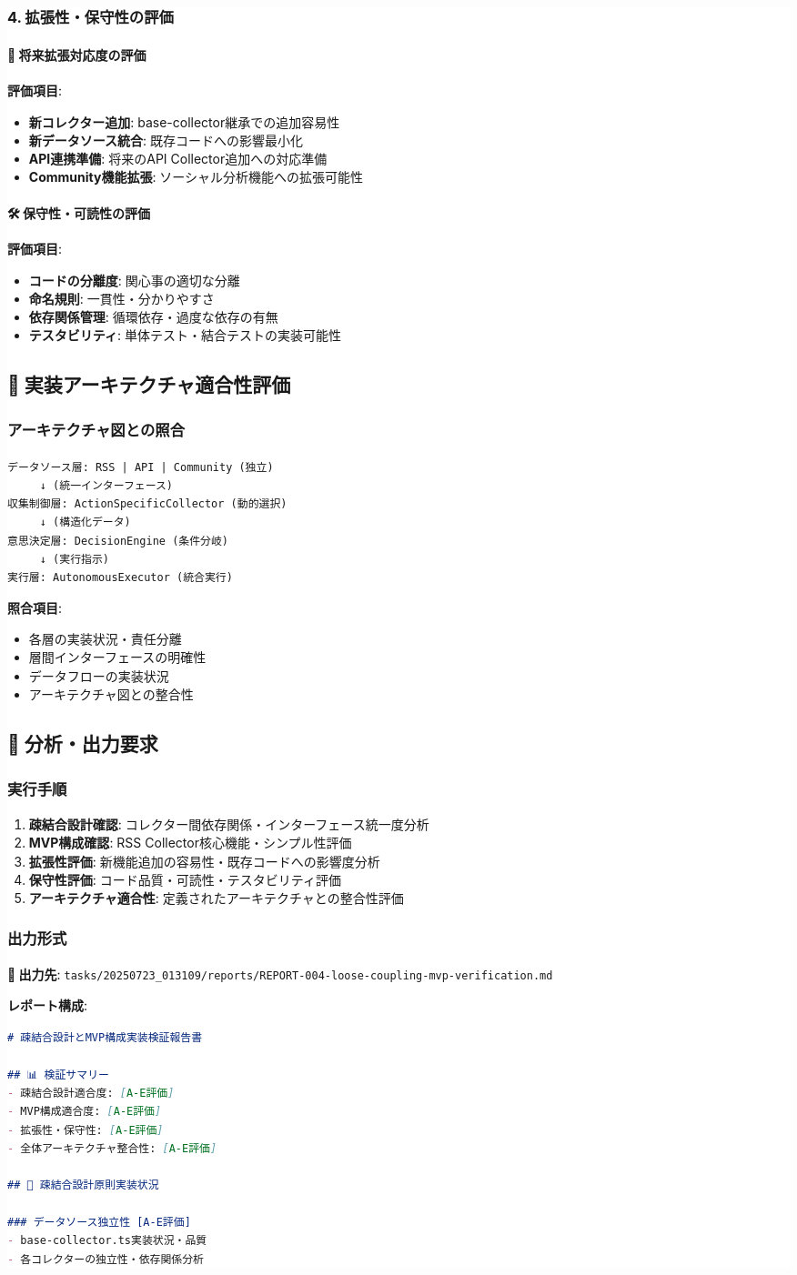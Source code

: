 ### 4. 拡張性・保守性の評価

#### 🔮 将来拡張対応度の評価
**評価項目**:
- **新コレクター追加**: base-collector継承での追加容易性
- **新データソース統合**: 既存コードへの影響最小化
- **API連携準備**: 将来のAPI Collector追加への対応準備
- **Community機能拡張**: ソーシャル分析機能への拡張可能性

#### 🛠️ 保守性・可読性の評価
**評価項目**:
- **コードの分離度**: 関心事の適切な分離
- **命名規則**: 一貫性・分かりやすさ
- **依存関係管理**: 循環依存・過度な依存の有無
- **テスタビリティ**: 単体テスト・結合テストの実装可能性

## 🎯 実装アーキテクチャ適合性評価

### アーキテクチャ図との照合
```
データソース層: RSS | API | Community (独立)
     ↓ (統一インターフェース)
収集制御層: ActionSpecificCollector (動的選択)
     ↓ (構造化データ)
意思決定層: DecisionEngine (条件分岐)
     ↓ (実行指示)
実行層: AutonomousExecutor (統合実行)
```

**照合項目**:
- 各層の実装状況・責任分離
- 層間インターフェースの明確性
- データフローの実装状況
- アーキテクチャ図との整合性

## 🎯 分析・出力要求

### 実行手順
1. **疎結合設計確認**: コレクター間依存関係・インターフェース統一度分析
2. **MVP構成確認**: RSS Collector核心機能・シンプル性評価
3. **拡張性評価**: 新機能追加の容易性・既存コードへの影響度分析
4. **保守性評価**: コード品質・可読性・テスタビリティ評価
5. **アーキテクチャ適合性**: 定義されたアーキテクチャとの整合性評価

### 出力形式
**📁 出力先**: `tasks/20250723_013109/reports/REPORT-004-loose-coupling-mvp-verification.md`

**レポート構成**:
```markdown
# 疎結合設計とMVP構成実装検証報告書

## 📊 検証サマリー
- 疎結合設計適合度: [A-E評価]
- MVP構成適合度: [A-E評価]  
- 拡張性・保守性: [A-E評価]
- 全体アーキテクチャ整合性: [A-E評価]

## 🔗 疎結合設計原則実装状況

### データソース独立性 [A-E評価]
- base-collector.ts実装状況・品質
- 各コレクターの独立性・依存関係分析
```